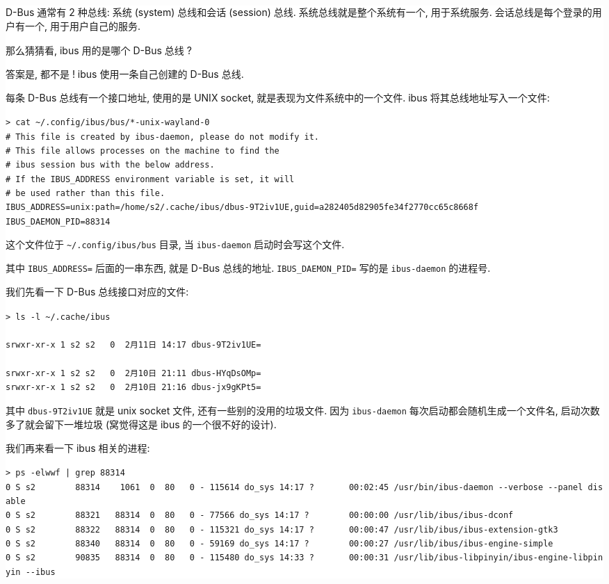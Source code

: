 D-Bus 通常有 2 种总线: 系统 (system) 总线和会话 (session) 总线.
系统总线就是整个系统有一个, 用于系统服务.
会话总线是每个登录的用户有一个, 用于用户自己的服务.

那么猜猜看, ibus 用的是哪个 D-Bus 总线 ?

答案是, 都不是 !
ibus 使用一条自己创建的 D-Bus 总线.

每条 D-Bus 总线有一个接口地址, 使用的是 UNIX socket,
就是表现为文件系统中的一个文件.
ibus 将其总线地址写入一个文件:

```
> cat ~/.config/ibus/bus/*-unix-wayland-0
# This file is created by ibus-daemon, please do not modify it.
# This file allows processes on the machine to find the
# ibus session bus with the below address.
# If the IBUS_ADDRESS environment variable is set, it will
# be used rather than this file.
IBUS_ADDRESS=unix:path=/home/s2/.cache/ibus/dbus-9T2iv1UE,guid=a282405d82905fe34f2770cc65c8668f
IBUS_DAEMON_PID=88314
```

这个文件位于 `~/.config/ibus/bus` 目录,
当 `ibus-daemon` 启动时会写这个文件.

其中 `IBUS_ADDRESS=` 后面的一串东西, 就是 D-Bus 总线的地址.
`IBUS_DAEMON_PID=` 写的是 `ibus-daemon` 的进程号.

我们先看一下 D-Bus 总线接口对应的文件:

```
> ls -l ~/.cache/ibus

srwxr-xr-x 1 s2 s2   0  2月11日 14:17 dbus-9T2iv1UE=

srwxr-xr-x 1 s2 s2   0  2月10日 21:11 dbus-HYqDsOMp=
srwxr-xr-x 1 s2 s2   0  2月10日 21:16 dbus-jx9gKPt5=
```

其中 `dbus-9T2iv1UE` 就是 unix socket 文件, 还有一些别的没用的垃圾文件.
因为 `ibus-daemon` 每次启动都会随机生成一个文件名,
启动次数多了就会留下一堆垃圾 (窝觉得这是 ibus 的一个很不好的设计).

我们再来看一下 ibus 相关的进程:

```
> ps -elwwf | grep 88314
0 S s2        88314    1061  0  80   0 - 115614 do_sys 14:17 ?       00:02:45 /usr/bin/ibus-daemon --verbose --panel disable
0 S s2        88321   88314  0  80   0 - 77566 do_sys 14:17 ?        00:00:00 /usr/lib/ibus/ibus-dconf
0 S s2        88322   88314  0  80   0 - 115321 do_sys 14:17 ?       00:00:47 /usr/lib/ibus/ibus-extension-gtk3
0 S s2        88340   88314  0  80   0 - 59169 do_sys 14:17 ?        00:00:27 /usr/lib/ibus/ibus-engine-simple
0 S s2        90835   88314  0  80   0 - 115480 do_sys 14:33 ?       00:00:31 /usr/lib/ibus-libpinyin/ibus-engine-libpinyin --ibus
```
